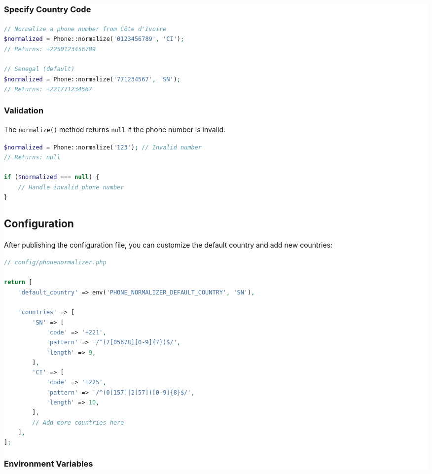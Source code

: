### Specify Country Code

```php
// Normalize a phone number from Côte d'Ivoire
$normalized = Phone::normalize('0123456789', 'CI');
// Returns: +2250123456789

// Senegal (default)
$normalized = Phone::normalize('771234567', 'SN');
// Returns: +221771234567
```

### Validation

The `normalize()` method returns `null` if the phone number is invalid:

```php
$normalized = Phone::normalize('123'); // Invalid number
// Returns: null

if ($normalized === null) {
    // Handle invalid phone number
}
```

## Configuration

After publishing the configuration file, you can customize the default country and add new countries:

```php
// config/phonenormalizer.php

return [
    'default_country' => env('PHONE_NORMALIZER_DEFAULT_COUNTRY', 'SN'),
    
    'countries' => [
        'SN' => [
            'code' => '+221',
            'pattern' => '/^(7[05678][0-9]{7})$/',
            'length' => 9,
        ],
        'CI' => [
            'code' => '+225',
            'pattern' => '/^(0[157]|2[57])[0-9]{8}$/',
            'length' => 10,
        ],
        // Add more countries here
    ],
];
```

### Environment Variables
